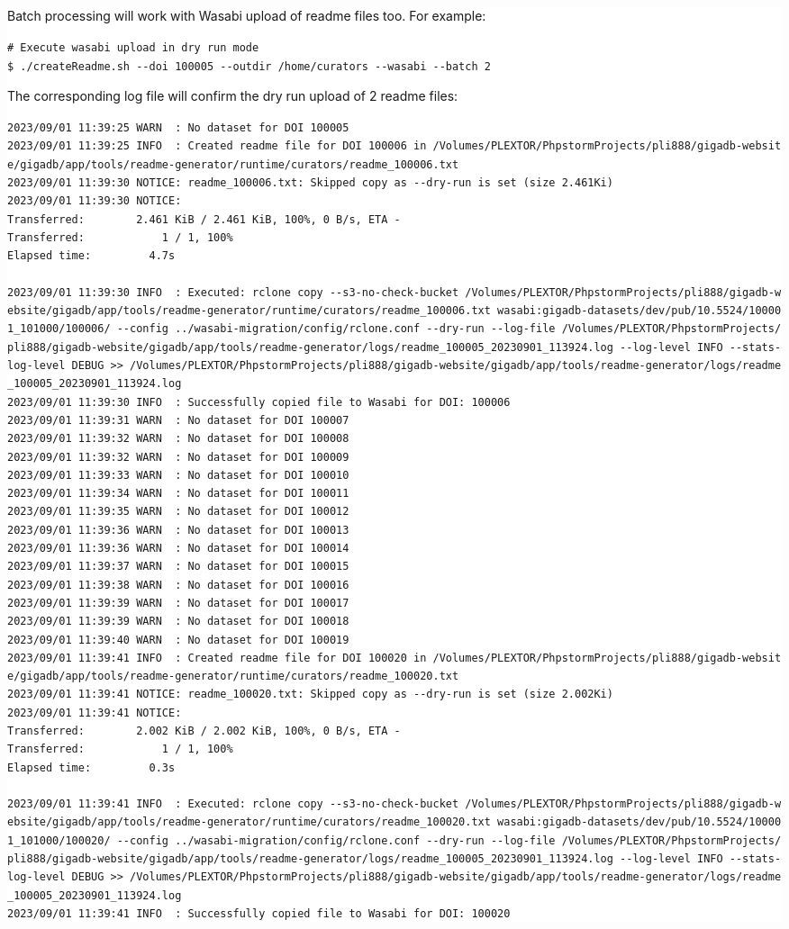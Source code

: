 Batch processing will work with Wasabi upload of readme files too. For example:
```
# Execute wasabi upload in dry run mode
$ ./createReadme.sh --doi 100005 --outdir /home/curators --wasabi --batch 2
```

The corresponding log file will confirm the dry run upload of 2 readme files:
```
2023/09/01 11:39:25 WARN  : No dataset for DOI 100005
2023/09/01 11:39:25 INFO  : Created readme file for DOI 100006 in /Volumes/PLEXTOR/PhpstormProjects/pli888/gigadb-website/gigadb/app/tools/readme-generator/runtime/curators/readme_100006.txt
2023/09/01 11:39:30 NOTICE: readme_100006.txt: Skipped copy as --dry-run is set (size 2.461Ki)
2023/09/01 11:39:30 NOTICE: 
Transferred:   	    2.461 KiB / 2.461 KiB, 100%, 0 B/s, ETA -
Transferred:            1 / 1, 100%
Elapsed time:         4.7s

2023/09/01 11:39:30 INFO  : Executed: rclone copy --s3-no-check-bucket /Volumes/PLEXTOR/PhpstormProjects/pli888/gigadb-website/gigadb/app/tools/readme-generator/runtime/curators/readme_100006.txt wasabi:gigadb-datasets/dev/pub/10.5524/100001_101000/100006/ --config ../wasabi-migration/config/rclone.conf --dry-run --log-file /Volumes/PLEXTOR/PhpstormProjects/pli888/gigadb-website/gigadb/app/tools/readme-generator/logs/readme_100005_20230901_113924.log --log-level INFO --stats-log-level DEBUG >> /Volumes/PLEXTOR/PhpstormProjects/pli888/gigadb-website/gigadb/app/tools/readme-generator/logs/readme_100005_20230901_113924.log
2023/09/01 11:39:30 INFO  : Successfully copied file to Wasabi for DOI: 100006
2023/09/01 11:39:31 WARN  : No dataset for DOI 100007
2023/09/01 11:39:32 WARN  : No dataset for DOI 100008
2023/09/01 11:39:32 WARN  : No dataset for DOI 100009
2023/09/01 11:39:33 WARN  : No dataset for DOI 100010
2023/09/01 11:39:34 WARN  : No dataset for DOI 100011
2023/09/01 11:39:35 WARN  : No dataset for DOI 100012
2023/09/01 11:39:36 WARN  : No dataset for DOI 100013
2023/09/01 11:39:36 WARN  : No dataset for DOI 100014
2023/09/01 11:39:37 WARN  : No dataset for DOI 100015
2023/09/01 11:39:38 WARN  : No dataset for DOI 100016
2023/09/01 11:39:39 WARN  : No dataset for DOI 100017
2023/09/01 11:39:39 WARN  : No dataset for DOI 100018
2023/09/01 11:39:40 WARN  : No dataset for DOI 100019
2023/09/01 11:39:41 INFO  : Created readme file for DOI 100020 in /Volumes/PLEXTOR/PhpstormProjects/pli888/gigadb-website/gigadb/app/tools/readme-generator/runtime/curators/readme_100020.txt
2023/09/01 11:39:41 NOTICE: readme_100020.txt: Skipped copy as --dry-run is set (size 2.002Ki)
2023/09/01 11:39:41 NOTICE: 
Transferred:   	    2.002 KiB / 2.002 KiB, 100%, 0 B/s, ETA -
Transferred:            1 / 1, 100%
Elapsed time:         0.3s

2023/09/01 11:39:41 INFO  : Executed: rclone copy --s3-no-check-bucket /Volumes/PLEXTOR/PhpstormProjects/pli888/gigadb-website/gigadb/app/tools/readme-generator/runtime/curators/readme_100020.txt wasabi:gigadb-datasets/dev/pub/10.5524/100001_101000/100020/ --config ../wasabi-migration/config/rclone.conf --dry-run --log-file /Volumes/PLEXTOR/PhpstormProjects/pli888/gigadb-website/gigadb/app/tools/readme-generator/logs/readme_100005_20230901_113924.log --log-level INFO --stats-log-level DEBUG >> /Volumes/PLEXTOR/PhpstormProjects/pli888/gigadb-website/gigadb/app/tools/readme-generator/logs/readme_100005_20230901_113924.log
2023/09/01 11:39:41 INFO  : Successfully copied file to Wasabi for DOI: 100020
```
